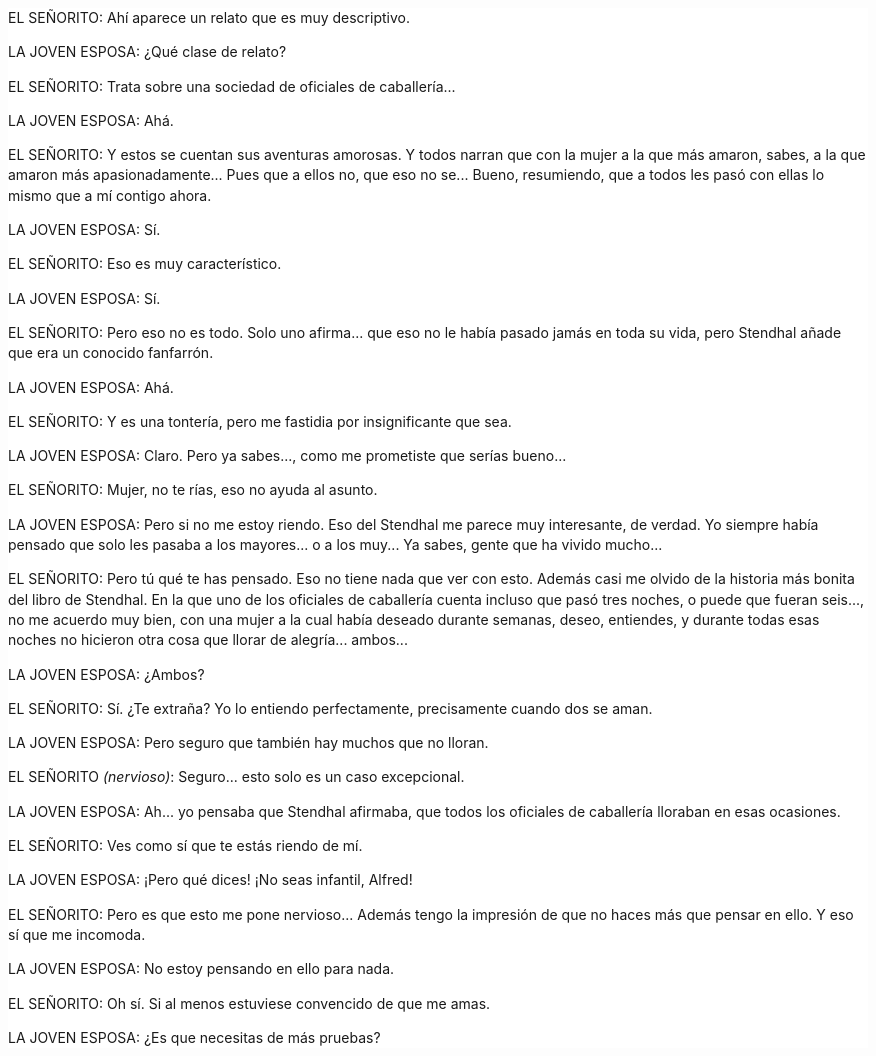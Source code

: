EL SEÑORITO: Ahí aparece un relato que es muy descriptivo.

LA JOVEN ESPOSA: ¿Qué clase de relato?

EL SEÑORITO: Trata sobre una sociedad de oficiales de caballería...

LA JOVEN ESPOSA: Ahá.

EL SEÑORITO: Y estos se cuentan sus aventuras amorosas. Y todos narran que con la mujer a la que más amaron, sabes, a la que amaron más apasionadamente... Pues que a ellos no, que eso no se... Bueno, resumiendo, que a todos les pasó con ellas lo mismo que a mí contigo ahora.

LA JOVEN ESPOSA: Sí.

EL SEÑORITO: Eso es muy característico.

LA JOVEN ESPOSA: Sí.

EL SEÑORITO: Pero eso no es todo. Solo uno afirma... que eso no le había pasado jamás en toda su vida, pero Stendhal añade que era un conocido fanfarrón.

LA JOVEN ESPOSA: Ahá.

EL SEÑORITO: Y es una tontería, pero me fastidia por insignificante que sea.

LA JOVEN ESPOSA: Claro. Pero ya sabes..., como me prometiste que serías bueno...

EL SEÑORITO: Mujer, no te rías, eso no ayuda al asunto.

LA JOVEN ESPOSA: Pero si no me estoy riendo. Eso del Stendhal me parece muy interesante, de verdad. Yo siempre había pensado que solo les pasaba a los mayores... o a los muy... Ya sabes, gente que ha vivido mucho...

EL SEÑORITO: Pero tú qué te has pensado. Eso no tiene nada que ver con esto. Además casi me olvido de la historia más bonita del libro de Stendhal. En la que uno de los oficiales de caballería cuenta incluso que pasó tres noches, o puede que fueran seis..., no me acuerdo muy bien, con una mujer a la cual había deseado durante semanas, deseo, entiendes, y durante todas esas noches no hicieron otra cosa que llorar de alegría... ambos...

LA JOVEN ESPOSA: ¿Ambos?

EL SEÑORITO: Sí. ¿Te extraña? Yo lo entiendo perfectamente, precisamente cuando dos se aman.

LA JOVEN ESPOSA: Pero seguro que también hay muchos que no lloran.

EL SEÑORITO *(nervioso)*: Seguro... esto solo es un caso excepcional.

LA JOVEN ESPOSA: Ah... yo pensaba que Stendhal afirmaba, que todos los oficiales de caballería lloraban en esas ocasiones.

EL SEÑORITO: Ves como sí que te estás riendo de mí.

LA JOVEN ESPOSA: ¡Pero qué dices! ¡No seas infantil, Alfred!

EL SEÑORITO: Pero es que esto me pone nervioso... Además tengo la impresión de que no haces más que pensar en ello. Y eso sí que me incomoda.

LA JOVEN ESPOSA: No estoy pensando en ello para nada.

EL SEÑORITO: Oh sí. Si al menos estuviese convencido de que me amas.

LA JOVEN ESPOSA: ¿Es que necesitas de más pruebas?
